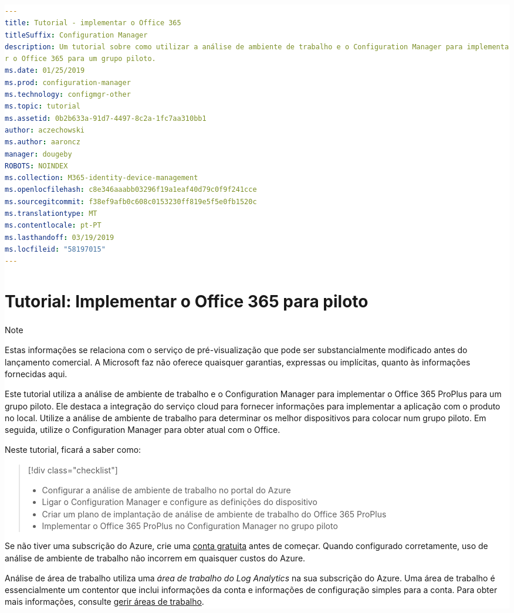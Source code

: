 ```yaml
---
title: Tutorial - implementar o Office 365
titleSuffix: Configuration Manager
description: Um tutorial sobre como utilizar a análise de ambiente de trabalho e o Configuration Manager para implementar o Office 365 para um grupo piloto.
ms.date: 01/25/2019
ms.prod: configuration-manager
ms.technology: configmgr-other
ms.topic: tutorial
ms.assetid: 0b2b633a-91d7-4497-8c2a-1fc7aa310bb1
author: aczechowski
ms.author: aaroncz
manager: dougeby
ROBOTS: NOINDEX
ms.collection: M365-identity-device-management
ms.openlocfilehash: c8e346aaabb03296f19a1eaf40d79c0f9f241cce
ms.sourcegitcommit: f38ef9afb0c608c0153230ff819e5f5e0fb1520c
ms.translationtype: MT
ms.contentlocale: pt-PT
ms.lasthandoff: 03/19/2019
ms.locfileid: "58197015"
---
```

# <a name="tutorial-deploy-office-365-to-pilot"></a>Tutorial: Implementar o Office 365 para piloto 

> [!Note]  
> Estas informações se relaciona com o serviço de pré-visualização que pode ser substancialmente modificado antes do lançamento comercial. A Microsoft faz não oferece quaisquer garantias, expressas ou implícitas, quanto às informações fornecidas aqui.  

Este tutorial utiliza a análise de ambiente de trabalho e o Configuration Manager para implementar o Office 365 ProPlus para um grupo piloto. Ele destaca a integração do serviço cloud para fornecer informações para implementar a aplicação com o produto no local. Utilize a análise de ambiente de trabalho para determinar os melhor dispositivos para colocar num grupo piloto. Em seguida, utilize o Configuration Manager para obter atual com o Office.

Neste tutorial, ficará a saber como:  

> [!div class="checklist"]  
> * Configurar a análise de ambiente de trabalho no portal do Azure  
> * Ligar o Configuration Manager e configure as definições do dispositivo  
> * Criar um plano de implantação de análise de ambiente de trabalho do Office 365 ProPlus  
> * Implementar o Office 365 ProPlus no Configuration Manager no grupo piloto  

Se não tiver uma subscrição do Azure, crie uma [conta gratuita](https://azure.microsoft.com/free/?WT.mc_id=A261C142F) antes de começar. Quando configurado corretamente, uso de análise de ambiente de trabalho não incorrem em quaisquer custos do Azure. 

Análise de área de trabalho utiliza uma *área de trabalho do Log Analytics* na sua subscrição do Azure. Uma área de trabalho é essencialmente um contentor que inclui informações da conta e informações de configuração simples para a conta. Para obter mais informações, consulte [gerir áreas de trabalho](https://docs.microsoft.com/azure/log-analytics/log-analytics-manage-access?toc=/azure/azure-monitor/toc.json).
